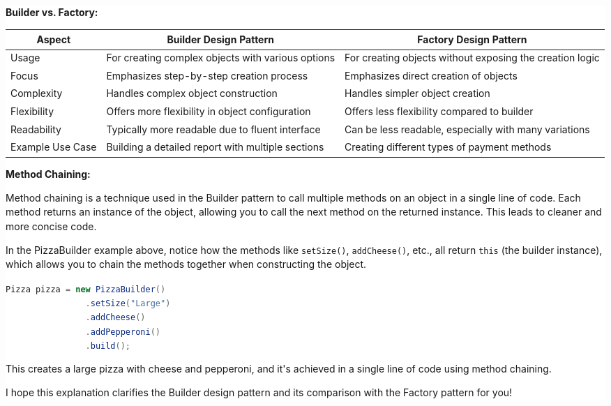 **Builder vs. Factory:**

| Aspect           | Builder Design Pattern                            | Factory Design Pattern                                   |
| ---------------- | ------------------------------------------------- | -------------------------------------------------------- |
| Usage            | For creating complex objects with various options | For creating objects without exposing the creation logic |
| Focus            | Emphasizes step-by-step creation process          | Emphasizes direct creation of objects                    |
| Complexity       | Handles complex object construction               | Handles simpler object creation                          |
| Flexibility      | Offers more flexibility in object configuration   | Offers less flexibility compared to builder              |
| Readability      | Typically more readable due to fluent interface   | Can be less readable, especially with many variations    |
| Example Use Case | Building a detailed report with multiple sections | Creating different types of payment methods              |

**Method Chaining:**

Method chaining is a technique used in the Builder pattern to call multiple methods on an object in a single line of code. Each method returns an instance of the object, allowing you to call the next method on the returned instance. This leads to cleaner and more concise code.

In the PizzaBuilder example above, notice how the methods like `setSize()`, `addCheese()`, etc., all return `this` (the builder instance), which allows you to chain the methods together when constructing the object.

```java
Pizza pizza = new PizzaBuilder()
                .setSize("Large")
                .addCheese()
                .addPepperoni()
                .build();
```

This creates a large pizza with cheese and pepperoni, and it's achieved in a single line of code using method chaining.

I hope this explanation clarifies the Builder design pattern and its comparison with the Factory pattern for you!
